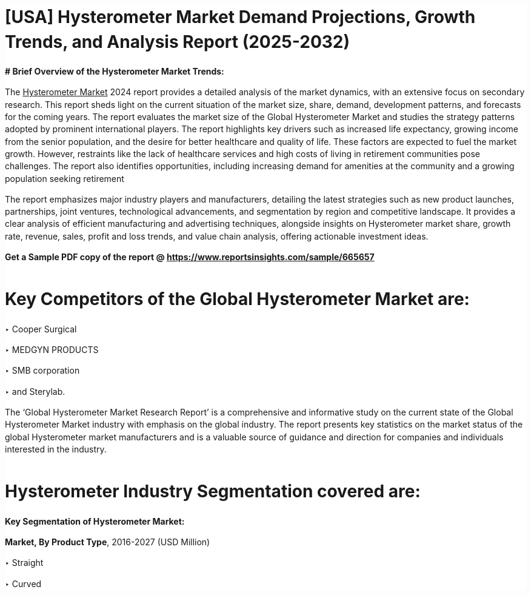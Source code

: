 # [USA] Hysterometer Market Demand Projections, Growth Trends, and Analysis Report (2025-2032)

<strong># Brief Overview of the Hysterometer Market Trends:</strong>

The <a href=https://www.reportsinsights.com/sample/665657>Hysterometer Market</a> 2024 report provides a detailed analysis of the market dynamics, with an extensive focus on secondary research. This report sheds light on the current situation of the market size, share, demand, development patterns, and forecasts for the coming years. The report evaluates the market size of the Global Hysterometer Market and studies the strategy patterns adopted by prominent international players. The report highlights key drivers such as increased life expectancy, growing income from the senior population, and the desire for better healthcare and quality of life. These factors are expected to fuel the market growth. However, restraints like the lack of healthcare services and high costs of living in retirement communities pose challenges. The report also identifies opportunities, including increasing demand for amenities at the community and a growing population seeking retirement

The report emphasizes major industry players and manufacturers, detailing the latest strategies such as new product launches, partnerships, joint ventures, technological advancements, and segmentation by region and competitive landscape. It provides a clear analysis of efficient manufacturing and advertising techniques, alongside insights on Hysterometer market share, growth rate, revenue, sales, profit and loss trends, and value chain analysis, offering actionable investment ideas.

<strong>Get a Sample PDF copy of the report @ <a href=https://www.reportsinsights.com/sample/665657 style=color:#0000ff;>https://www.reportsinsights.com/sample/665657</a></strong>

# <strong>Key Competitors of the Global Hysterometer Market are:</strong>

‣ Cooper Surgical

‣ MEDGYN PRODUCTS

‣ SMB corporation

‣ and Sterylab.

The ‘Global Hysterometer Market Research Report’ is a comprehensive and informative study on the current state of the Global Hysterometer Market industry with emphasis on the global industry. The report presents key statistics on the market status of the global Hysterometer market manufacturers and is a valuable source of guidance and direction for companies and individuals interested in the industry.

# <strong>Hysterometer Industry Segmentation covered are:</strong>

<strong>Key Segmentation of Hysterometer Market:</strong> 

<Strong>Market, By Product Type</Strong>, 2016-2027 (USD Million)

‣ Straight

‣ Curved
